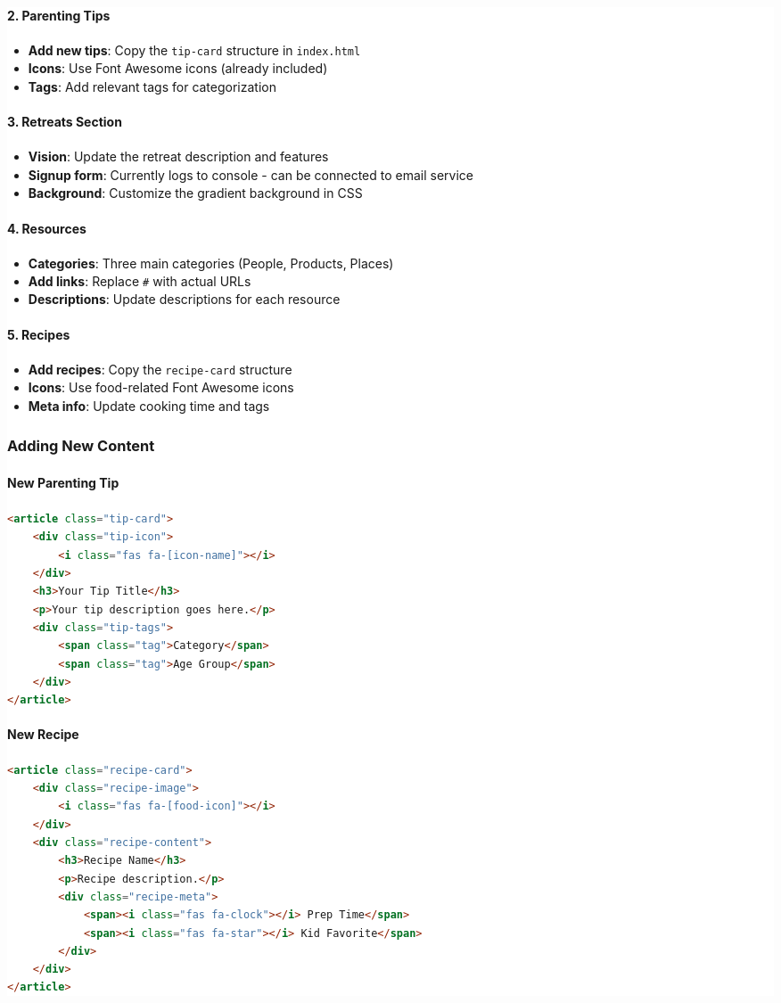 #### 2. Parenting Tips
- **Add new tips**: Copy the `tip-card` structure in `index.html`
- **Icons**: Use Font Awesome icons (already included)
- **Tags**: Add relevant tags for categorization

#### 3. Retreats Section
- **Vision**: Update the retreat description and features
- **Signup form**: Currently logs to console - can be connected to email service
- **Background**: Customize the gradient background in CSS

#### 4. Resources
- **Categories**: Three main categories (People, Products, Places)
- **Add links**: Replace `#` with actual URLs
- **Descriptions**: Update descriptions for each resource

#### 5. Recipes
- **Add recipes**: Copy the `recipe-card` structure
- **Icons**: Use food-related Font Awesome icons
- **Meta info**: Update cooking time and tags

### Adding New Content

#### New Parenting Tip
```html
<article class="tip-card">
    <div class="tip-icon">
        <i class="fas fa-[icon-name]"></i>
    </div>
    <h3>Your Tip Title</h3>
    <p>Your tip description goes here.</p>
    <div class="tip-tags">
        <span class="tag">Category</span>
        <span class="tag">Age Group</span>
    </div>
</article>
```

#### New Recipe
```html
<article class="recipe-card">
    <div class="recipe-image">
        <i class="fas fa-[food-icon]"></i>
    </div>
    <div class="recipe-content">
        <h3>Recipe Name</h3>
        <p>Recipe description.</p>
        <div class="recipe-meta">
            <span><i class="fas fa-clock"></i> Prep Time</span>
            <span><i class="fas fa-star"></i> Kid Favorite</span>
        </div>
    </div>
</article>
```
